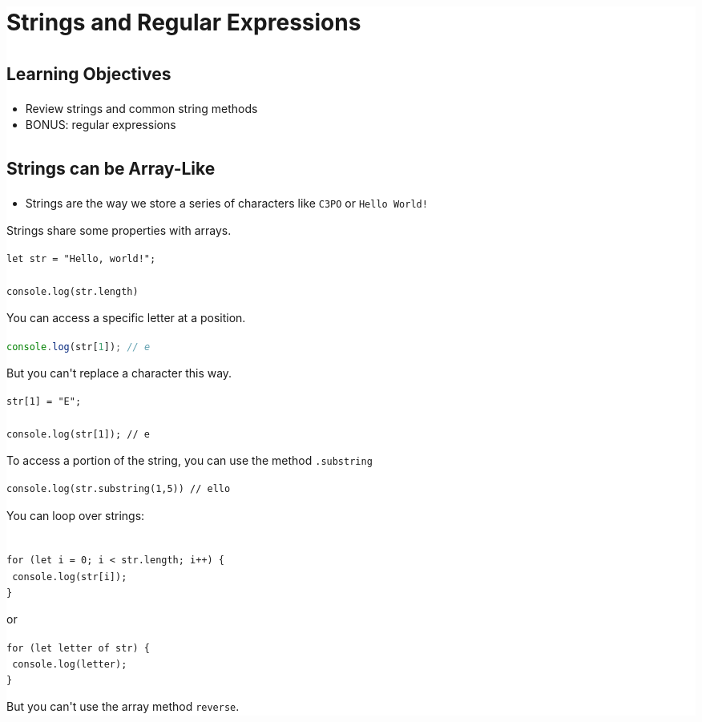 # Strings and Regular Expressions

## Learning Objectives

- Review strings and common string methods
- BONUS: regular expressions

## Strings can be Array-Like

- Strings are the way we store a series of characters like `C3PO` or `Hello World!`

Strings share some properties with arrays.

```JS
let str = "Hello, world!";

console.log(str.length)
```

You can access a specific letter at a position.

```js
console.log(str[1]); // e
```

But you can't replace a character this way.

```JS
str[1] = "E";

console.log(str[1]); // e
```

To access a portion of the string, you can use the method `.substring`

```JS
console.log(str.substring(1,5)) // ello
```

You can loop over strings:

```JS

for (let i = 0; i < str.length; i++) {
 console.log(str[i]);
}
```

or

```JS
for (let letter of str) {
 console.log(letter);
}
```

But you can't use the array method `reverse`.
